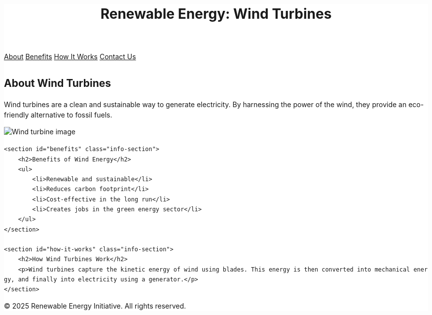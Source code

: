 <header>
    <h1>Renewable Energy: Wind Turbines</h1>
</header>

<nav>
    <a href="#about">About</a>
    <a href="#benefits">Benefits</a>
    <a href="#how-it-works">How It Works</a>
    <a href="#contact">Contact Us</a>
</nav>

<div class="container">
    <section id="about" class="info-section">
        <h2>About Wind Turbines</h2>
        <p>Wind turbines are a clean and sustainable way to generate electricity. By harnessing the power of the wind, they provide an eco-friendly alternative to fossil fuels.</p>
        <img src="wind-turbine.jpg" alt="Wind turbine image">
    </section>

    <section id="benefits" class="info-section">
        <h2>Benefits of Wind Energy</h2>
        <ul>
            <li>Renewable and sustainable</li>
            <li>Reduces carbon footprint</li>
            <li>Cost-effective in the long run</li>
            <li>Creates jobs in the green energy sector</li>
        </ul>
    </section>

    <section id="how-it-works" class="info-section">
        <h2>How Wind Turbines Work</h2>
        <p>Wind turbines capture the kinetic energy of wind using blades. This energy is then converted into mechanical energy, and finally into electricity using a generator.</p>
    </section>
</div>

<footer>
    <p>&copy; 2025 Renewable Energy Initiative. All rights reserved.</p>
</footer>

</body>
</html>
